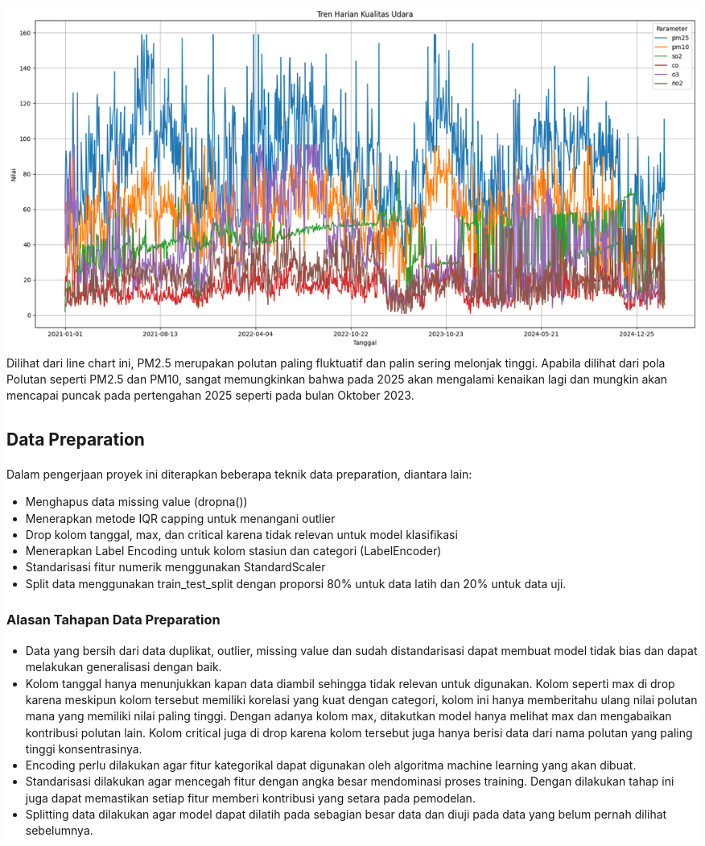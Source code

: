 ![Historical Trend](https://raw.githubusercontent.com/lyonardgemilang/project-appliedml/picture/tren.png) <br>
Dilihat dari line chart ini, PM2.5 merupakan polutan paling fluktuatif dan palin sering melonjak tinggi. Apabila dilihat dari pola Polutan seperti PM2.5 dan PM10, sangat memungkinkan bahwa pada 2025 akan mengalami kenaikan lagi dan mungkin akan mencapai puncak pada pertengahan 2025 seperti pada bulan Oktober 2023. 

## Data Preparation
Dalam pengerjaan proyek ini diterapkan beberapa teknik data preparation, diantara lain:
- Menghapus data missing value (dropna())
- Menerapkan metode IQR capping untuk menangani outlier
- Drop kolom tanggal, max, dan critical karena tidak relevan untuk model klasifikasi
- Menerapkan Label Encoding untuk kolom stasiun dan categori (LabelEncoder)
- Standarisasi fitur numerik menggunakan StandardScaler
- Split data menggunakan train_test_split dengan proporsi 80% untuk data latih dan 20% untuk data uji.

### Alasan Tahapan Data Preparation
- Data yang bersih dari data duplikat, outlier, missing value dan sudah distandarisasi dapat membuat model tidak bias dan dapat melakukan generalisasi dengan baik.
- Kolom tanggal hanya menunjukkan kapan data diambil sehingga tidak relevan untuk digunakan. Kolom seperti max di drop karena meskipun kolom tersebut memiliki korelasi yang kuat dengan categori, kolom ini hanya memberitahu ulang nilai polutan mana yang memiliki nilai paling tinggi. Dengan adanya kolom max, ditakutkan model hanya melihat max dan mengabaikan kontribusi polutan lain. Kolom critical juga di drop karena kolom tersebut juga hanya berisi data dari nama polutan yang paling tinggi konsentrasinya.
- Encoding perlu dilakukan agar fitur kategorikal dapat digunakan oleh algoritma machine learning yang akan dibuat.
- Standarisasi dilakukan agar mencegah fitur dengan angka besar mendominasi proses training. Dengan dilakukan tahap ini juga dapat memastikan setiap fitur memberi kontribusi yang setara pada pemodelan.
- Splitting data dilakukan agar model dapat dilatih pada sebagian besar data dan diuji pada data yang belum pernah dilihat sebelumnya.
